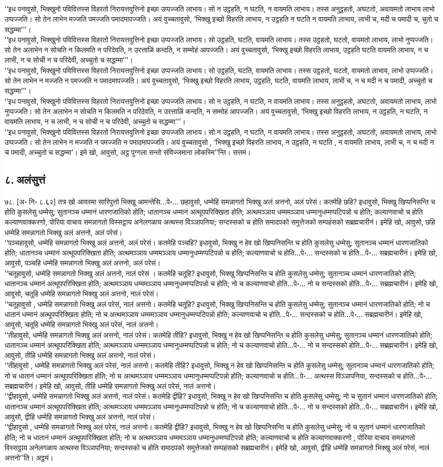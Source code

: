 ‘‘इध पनावुसो, भिक्खुनो पविवित्तस्स विहरतो निरायत्तवुत्तिनो इच्छा उप्पज्जति लाभाय। सो न उट्ठहति, न घटति, न वायमति लाभाय। तस्स अनुट्ठहतो, अघटतो, अवायमतो लाभाय लाभो उप्पज्जति। सो तेन लाभेन मज्जति पमज्जति पमादमापज्जति। अयं वुच्चतावुसो, ‘भिक्खु इच्छो विहरति लाभाय, न उट्ठहति न घटति न वायमति लाभाय, लाभी च, मदी च पमादी च, चुतो च सद्धम्मा’’’।  
‘‘इध पनावुसो, भिक्खुनो पविवित्तस्स विहरतो निरायत्तवुत्तिनो इच्छा उप्पज्जति लाभाय। सो उट्ठहति, घटति, वायमति लाभाय। तस्स उट्ठहतो, घटतो, वायमतो लाभाय, लाभो नुप्पज्जति। सो तेन अलाभेन न सोचति न किलमति न परिदेवति, न उरत्ताळिं कन्दति, न सम्मोहं आपज्जति। अयं वुच्चतावुसो, ‘भिक्खु इच्छो विहरति लाभाय, उट्ठहति घटति वायमति लाभाय, न च लाभी, न च सोची न च परिदेवी, अच्चुतो च सद्धम्मा’’’।  
‘‘इध पनावुसो, भिक्खुनो पविवित्तस्स विहरतो निरायत्तवुत्तिनो इच्छा उप्पज्जति लाभाय। सो उट्ठहति, घटति, वायमति लाभाय। तस्स उट्ठहतो, घटतो, वायमतो लाभाय, लाभो उप्पज्जति। सो तेन लाभेन न मज्जति न पमज्जति न पमादमापज्जति। अयं वुच्चतावुसो, ‘भिक्खु इच्छो विहरति लाभाय, उट्ठहति, घटति, वायमति लाभाय, लाभी च, न च मदी न च पमादी, अच्चुतो च सद्धम्मा’’’।  
‘‘इध पनावुसो, भिक्खुनो पविवित्तस्स विहरतो निरायत्तवुत्तिनो इच्छा उप्पज्जति लाभाय। सो न उट्ठहति, न घटति, न वायमति लाभाय। तस्स अनुट्ठहतो, अघटतो, अवायमतो लाभाय, लाभो नुप्पज्जति। सो तेन अलाभेन न सोचति न किलमति न परिदेवति, न उरत्ताळिं कन्दति, न सम्मोहं आपज्जति। अयं वुच्चतावुसो, ‘भिक्खु इच्छो विहरति लाभाय, न उट्ठहति, न घटति, न वायमति लाभाय, न च लाभी, न च सोची न च परिदेवी, अच्चुतो च सद्धम्मा’’’।  
‘‘इध पनावुसो, भिक्खुनो पविवित्तस्स विहरतो निरायत्तवुत्तिनो इच्छा उप्पज्जति लाभाय। सो न उट्ठहति, न घटति, न वायमति लाभाय। तस्स अनुट्ठहतो, अघटतो, अवायमतो लाभाय, लाभो उप्पज्जति। सो तेन लाभेन न मज्जति न पमज्जति न पमादमापज्जति। अयं वुच्चतावुसो , ‘भिक्खु इच्छो विहरति लाभाय, न उट्ठहति, न घटति , न वायमति लाभाय, लाभी च, न च मदी न च पमादी, अच्चुतो च सद्धम्मा’। इमे खो, आवुसो, अट्ठ पुग्गला सन्तो संविज्जमाना लोकस्मि’’न्ति। सत्तमं।  


## ८. अलंसुत्तं

७८. [अ॰ नि॰ ८.६२] तत्र खो आयस्मा सारिपुत्तो भिक्खू आमन्तेसि…पे॰… छहावुसो, धम्मेहि समन्नागतो भिक्खु अलं अत्तनो, अलं परेसं। कतमेहि छहि? इधावुसो, भिक्खु खिप्पनिसन्ति च होति कुसलेसु धम्मेसु; सुतानञ्च धम्मानं धारणजातिको होति; धातानञ्च धम्मानं अत्थूपपरिक्खिता होति; अत्थमञ्ञाय धम्ममञ्ञाय धम्मानुधम्मप्पटिपन्नो च होति; कल्याणवाचो च होति कल्याणवाक्करणो, पोरिया वाचाय समन्नागतो विस्सट्ठाय अनेलगळाय अत्थस्स विञ्ञापनिया; सन्दस्सको च होति समादपको समुत्तेजको सम्पहंसको सब्रह्मचारीनं। इमेहि खो, आवुसो, छहि धम्मेहि समन्नागतो भिक्खु अलं अत्तनो, अलं परेसं।  
‘‘पञ्चहावुसो, धम्मेहि समन्नागतो भिक्खु अलं अत्तनो, अलं परेसं। कतमेहि पञ्चहि? इधावुसो, भिक्खु न हेव खो खिप्पनिसन्ति च होति कुसलेसु धम्मेसु; सुतानञ्च धम्मानं धारणजातिको होति; धातानञ्च धम्मानं अत्थूपपरिक्खिता होति; अत्थमञ्ञाय धम्ममञ्ञाय धम्मानुधम्मप्पटिपन्नो च होति; कल्याणवाचो च होति…पे॰… सन्दस्सको च होति…पे॰… सब्रह्मचारीनं। इमेहि खो, आवुसो, पञ्चहि धम्मेहि समन्नागतो भिक्खु अलं अत्तनो, अलं परेसं।  
‘‘चतूहावुसो, धम्मेहि समन्नागतो भिक्खु अलं अत्तनो, नालं परेसं । कतमेहि चतूहि? इधावुसो, भिक्खु खिप्पनिसन्ति च होति कुसलेसु धम्मेसु; सुतानञ्च धम्मानं धारणजातिको होति; धातानञ्च धम्मानं अत्थूपपरिक्खिता होति; अत्थमञ्ञाय धम्ममञ्ञाय धम्मानुधम्मप्पटिपन्नो च होति; नो च कल्याणवाचो होति…पे॰… नो च सन्दस्सको होति…पे॰… सब्रह्मचारीनं। इमेहि खो, आवुसो, चतूहि धम्मेहि समन्नागतो भिक्खु अलं अत्तनो, नालं परेसं।  
‘‘चतूहावुसो , धम्मेहि समन्नागतो भिक्खु अलं परेसं, नालं अत्तनो। कतमेहि चतूहि? इधावुसो, भिक्खु खिप्पनिसन्ति च होति कुसलेसु धम्मेसु; सुतानञ्च धम्मानं धारणजातिको होति; नो च धातानं धम्मानं अत्थूपपरिक्खिता होति; नो च अत्थमञ्ञाय धम्ममञ्ञाय धम्मानुधम्मप्पटिपन्नो होति; कल्याणवाचो च होति…पे॰… सन्दस्सको च होति…पे॰… सब्रह्मचारीनं। इमेहि खो, आवुसो, चतूहि धम्मेहि समन्नागतो भिक्खु अलं परेसं, नालं अत्तनो।  
‘‘तीहावुसो, धम्मेहि समन्नागतो भिक्खु अलं अत्तनो, नालं परेसं। कतमेहि तीहि? इधावुसो, भिक्खु न हेव खो खिप्पनिसन्ति च होति कुसलेसु धम्मेसु; सुतानञ्च धम्मानं धारणजातिको होति; धातानञ्च धम्मानं अत्थूपपरिक्खिता होति; अत्थमञ्ञाय धम्ममञ्ञाय धम्मानुधम्मप्पटिपन्नो च होति; नो च कल्याणवाचो होति…पे॰… नो च सन्दस्सको होति…पे॰… सब्रह्मचारीनं। इमेहि खो, आवुसो, तीहि धम्मेहि समन्नागतो भिक्खु अलं अत्तनो, नालं परेसं।  
‘‘तीहावुसो , धम्मेहि समन्नागतो भिक्खु अलं परेसं, नालं अत्तनो। कतमेहि तीहि? इधावुसो, भिक्खु न हेव खो खिप्पनिसन्ति च होति कुसलेसु धम्मेसु; सुतानञ्च धम्मानं धारणजातिको होति; नो च धातानं धम्मानं अत्थूपपरिक्खिता होति; नो च अत्थमञ्ञाय धम्ममञ्ञाय धम्मानुधम्मप्पटिपन्नो होति; कल्याणवाचो च होति…पे॰… अत्थस्स विञ्ञापनिया, सन्दस्सको च होति…पे॰… सब्रह्मचारीनं। इमेहि खो, आवुसो, तीहि धम्मेहि समन्नागतो भिक्खु अलं परेसं, नालं अत्तनो।  
‘‘द्वीहावुसो, धम्मेहि समन्नागतो भिक्खु अलं अत्तनो, नालं परेसं। कतमेहि द्वीहि? इधावुसो, भिक्खु न हेव खो खिप्पनिसन्ति च होति कुसलेसु धम्मेसु; नो च सुतानं धम्मानं धारणजातिको होति; धातानञ्च धम्मानं अत्थूपपरिक्खिता होति; अत्थमञ्ञाय धम्ममञ्ञाय धम्मानुधम्मप्पटिपन्नो च होति; नो च कल्याणवाचो होति…पे॰… नो च सन्दस्सको होति…पे॰… सब्रह्मचारीनं। इमेहि खो, आवुसो, द्वीहि धम्मेहि समन्नागतो भिक्खु अलं अत्तनो, नालं परेसं।  
‘‘द्वीहावुसो , धम्मेहि समन्नागतो भिक्खु अलं परेसं, नालं अत्तनो। कतमेहि द्वीहि? इधावुसो, भिक्खु न हेव खो खिप्पनिसन्ति च होति कुसलेसु धम्मेसु; नो च सुतानं धम्मानं धारणजातिको होति; नो च धातानं धम्मानं अत्थूपपरिक्खिता होति; नो च अत्थमञ्ञाय धम्ममञ्ञाय धम्मानुधम्मप्पटिपन्नो होति; कल्याणवाचो च होति कल्याणवाक्करणो , पोरिया वाचाय समन्नागतो विस्सट्ठाय अनेलगळाय अत्थस्स विञ्ञापनिया; सन्दस्सको च होति समादपको समुत्तेजको सम्पहंसको सब्रह्मचारीनं। इमेहि खो, आवुसो, द्वीहि धम्मेहि समन्नागतो भिक्खु अलं परेसं, नालं अत्तनो’’ति। अट्ठमं।  
